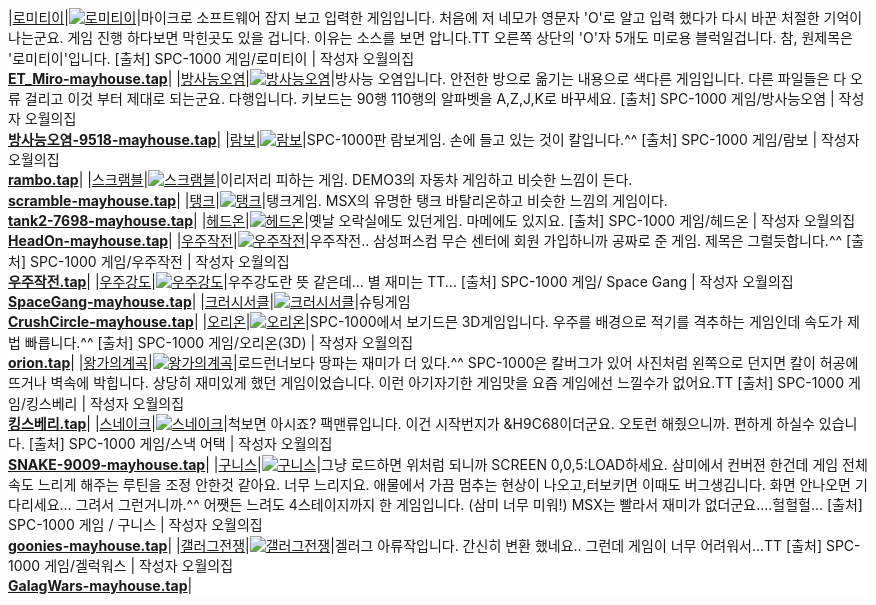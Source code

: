 |[로미티이](https://retro-1000.github.io?tape=ET_Miro-mayhouse.tap)|[![로미티이](https://retro-1000.github.io/images/ET_Miro-mayhouse.tap.png)](https://retro-1000.github.io?tape=ET_Miro-mayhouse.tap)|마이크로 소프트웨어 잡지 보고 입력한 게임입니다. 처음에 저 네모가 영문자 'O'로 알고 입력 했다가 다시 바꾼 처절한 기억이 나는군요. 게임 진행 하다보면 막힌곳도 있을 겁니다. 이유는 소스를 보면 압니다.TT 오른쪽 상단의 'O'자 5개도 미로용 블럭일겁니다. 참, 원제목은 '로미티이'입니다. [출처] SPC-1000 게임/로미티이 &#x007c; 작성자 오월의집<br>**[ET_Miro-mayhouse.tap](https://retro-1000.github.io/taps/ET_Miro-mayhouse.tap)**|
|[방사능오염](https://retro-1000.github.io?tape=%EB%B0%A9%EC%82%AC%EB%8A%A5%EC%98%A4%EC%97%BC-9518-mayhouse.tap)|[![방사능오염](https://retro-1000.github.io/images/%EB%B0%A9%EC%82%AC%EB%8A%A5%EC%98%A4%EC%97%BC-9518-mayhouse.tap.png)](https://retro-1000.github.io?tape=%EB%B0%A9%EC%82%AC%EB%8A%A5%EC%98%A4%EC%97%BC-9518-mayhouse.tap)|방사능 오염입니다. 안전한 방으로 옮기는 내용으로 색다른 게임입니다. 다른 파일들은 다 오류 걸리고 이것 부터 제대로 되는군요. 다행입니다. 키보드는 90행 110행의 알파벳을 A,Z,J,K로 바꾸세요. [출처] SPC-1000 게임/방사능오염 &#x007c; 작성자 오월의집<br>**[방사능오염-9518-mayhouse.tap](https://retro-1000.github.io/taps/%EB%B0%A9%EC%82%AC%EB%8A%A5%EC%98%A4%EC%97%BC-9518-mayhouse.tap)**|
|[람보](https://retro-1000.github.io?tape=rambo.tap)|[![람보](https://retro-1000.github.io/images/rambo.tap.png)](https://retro-1000.github.io?tape=rambo.tap)|SPC-1000판 람보게임. 손에 들고 있는 것이 칼입니다.^^ [출처] SPC-1000 게임/람보 &#x007c; 작성자 오월의집<br>**[rambo.tap](https://retro-1000.github.io/taps/rambo.tap)**|
|[스크램블](https://retro-1000.github.io?tape=scramble-mayhouse.tap&exec=)|[![스크램블](https://retro-1000.github.io/images/scramble-mayhouse.tap.png)](https://retro-1000.github.io?tape=scramble-mayhouse.tap&exec=)|이리저리 피하는 게임. DEMO3의 자동차 게임하고 비슷한 느낌이 든다.<br>**[scramble-mayhouse.tap](https://retro-1000.github.io/taps/scramble-mayhouse.tap)**|
|[탱크](https://retro-1000.github.io?tape=tank2-7698-mayhouse.tap)|[![탱크](https://retro-1000.github.io/images/tank2-7698-mayhouse.tap.png)](https://retro-1000.github.io?tape=tank2-7698-mayhouse.tap)|탱크게임. MSX의 유명한 탱크 바탈리온하고 비슷한 느낌의 게임이다.<br>**[tank2-7698-mayhouse.tap](https://retro-1000.github.io/taps/tank2-7698-mayhouse.tap)**|
|[헤드온](https://retro-1000.github.io?tape=HeadOn-mayhouse.tap)|[![헤드온](https://retro-1000.github.io/images/HeadOn-mayhouse.tap.png)](https://retro-1000.github.io?tape=HeadOn-mayhouse.tap)|옛날 오락실에도 있던게임. 마메에도 있지요. [출처] SPC-1000 게임/헤드온 &#x007c; 작성자 오월의집<br>**[HeadOn-mayhouse.tap](https://retro-1000.github.io/taps/HeadOn-mayhouse.tap)**|
|[우주작전](https://retro-1000.github.io?tape=%EC%9A%B0%EC%A3%BC%EC%9E%91%EC%A0%84.tap)|[![우주작전](https://retro-1000.github.io/images/%EC%9A%B0%EC%A3%BC%EC%9E%91%EC%A0%84.tap.png)](https://retro-1000.github.io?tape=%EC%9A%B0%EC%A3%BC%EC%9E%91%EC%A0%84.tap)|우주작전.. 삼성퍼스컴 무슨 센터에 회원 가입하니까 공짜로 준 게임. 제목은 그럴듯합니다.^^ [출처] SPC-1000 게임/우주작전 &#x007c; 작성자 오월의집<br>**[우주작전.tap](https://retro-1000.github.io/taps/%EC%9A%B0%EC%A3%BC%EC%9E%91%EC%A0%84.tap)**|
|[우주강도](https://retro-1000.github.io?tape=SpaceGang-mayhouse.tap)|[![우주강도](https://retro-1000.github.io/images/SpaceGang-mayhouse.tap.png)](https://retro-1000.github.io?tape=SpaceGang-mayhouse.tap)|우주강도란 뜻 같은데... 별 재미는 TT... [출처] SPC-1000 게임/ Space Gang &#x007c; 작성자 오월의집<br>**[SpaceGang-mayhouse.tap](https://retro-1000.github.io/taps/SpaceGang-mayhouse.tap)**|
|[크러시서클](https://retro-1000.github.io?tape=CrushCircle-mayhouse.tap&load=F6)|[![크러시서클](https://retro-1000.github.io/images/CrushCircle-mayhouse.tap.png)](https://retro-1000.github.io?tape=CrushCircle-mayhouse.tap&load=F6)|슈팅게임<br>**[CrushCircle-mayhouse.tap](https://retro-1000.github.io/taps/CrushCircle-mayhouse.tap)**|
|[오리온](https://retro-1000.github.io?tape=orion.tap)|[![오리온](https://retro-1000.github.io/images/orion.tap.png)](https://retro-1000.github.io?tape=orion.tap)|SPC-1000에서 보기드믄 3D게임입니다. 우주를 배경으로 적기를 격추하는 게임인데 속도가 제법 빠릅니다.^^ [출처] SPC-1000 게임/오리온(3D) &#x007c; 작성자 오월의집<br>**[orion.tap](https://retro-1000.github.io/taps/orion.tap)**|
|[왕가의계곡](https://retro-1000.github.io?tape=%ED%82%B9%EC%8A%A4%EB%B2%A0%EB%A6%AC.tap)|[![왕가의계곡](https://retro-1000.github.io/images/%ED%82%B9%EC%8A%A4%EB%B2%A0%EB%A6%AC.tap.png)](https://retro-1000.github.io?tape=%ED%82%B9%EC%8A%A4%EB%B2%A0%EB%A6%AC.tap)|로드런너보다 땅파는 재미가 더 있다.^^ SPC-1000은 칼버그가 있어 사진처럼 왼쪽으로 던지면 칼이 허공에 뜨거나 벽속에 박힙니다. 상당히 재미있게 했던 게임이었습니다. 이런 아기자기한 게임맛을 요즘 게임에선 느낄수가 없어요.TT [출처] SPC-1000 게임/킹스베리 &#x007c; 작성자 오월의집<br>**[킹스베리.tap](https://retro-1000.github.io/taps/%ED%82%B9%EC%8A%A4%EB%B2%A0%EB%A6%AC.tap)**|
|[스네이크](https://retro-1000.github.io?tape=SNAKE-9009-mayhouse.tap)|[![스네이크](https://retro-1000.github.io/images/SNAKE-9009-mayhouse.tap.png)](https://retro-1000.github.io?tape=SNAKE-9009-mayhouse.tap)|척보면 아시죠? 팩맨류입니다. 이건 시작번지가 &H9C68이더군요. 오토런 해줬으니까. 편하게 하실수 있습니다. [출처] SPC-1000 게임/스낵 어택 &#x007c; 작성자 오월의집<br>**[SNAKE-9009-mayhouse.tap](https://retro-1000.github.io/taps/SNAKE-9009-mayhouse.tap)**|
|[구니스](https://retro-1000.github.io?tape=goonies-mayhouse.tap)|[![구니스](https://retro-1000.github.io/images/goonies-mayhouse.tap.png)](https://retro-1000.github.io?tape=goonies-mayhouse.tap)|그냥 로드하면 위처럼 되니까 SCREEN 0,0,5:LOAD하세요. 삼미에서 컨버젼 한건데 게임 전체속도 느리게 해주는 루틴을 조정 안한것 같아요. 너무 느리지요. 애물에서 가끔 멈추는 현상이 나오고,터보키면 이때도 버그생김니다. 화면 안나오면 기다리세요... 그려서 그런거니까.^^ 어쨋든 느려도 4스테이지까지 한 게임입니다. (삼미 너무 미워!) MSX는 빨라서 재미가 없더군요....헐헐헐... [출처] SPC-1000 게임 / 구니스 &#x007c; 작성자 오월의집<br>**[goonies-mayhouse.tap](https://retro-1000.github.io/taps/goonies-mayhouse.tap)**|
|[갤러그전쟁](https://retro-1000.github.io?tape=GalagWars-mayhouse.tap)|[![갤러그전쟁](https://retro-1000.github.io/images/GalagWars-mayhouse.tap.png)](https://retro-1000.github.io?tape=GalagWars-mayhouse.tap)|겔러그 아류작입니다. 간신히 변환 했네요.. 그런데 게임이 너무 어려워서...TT [출처] SPC-1000 게임/겔럭워스 &#x007c; 작성자 오월의집<br>**[GalagWars-mayhouse.tap](https://retro-1000.github.io/taps/GalagWars-mayhouse.tap)**|